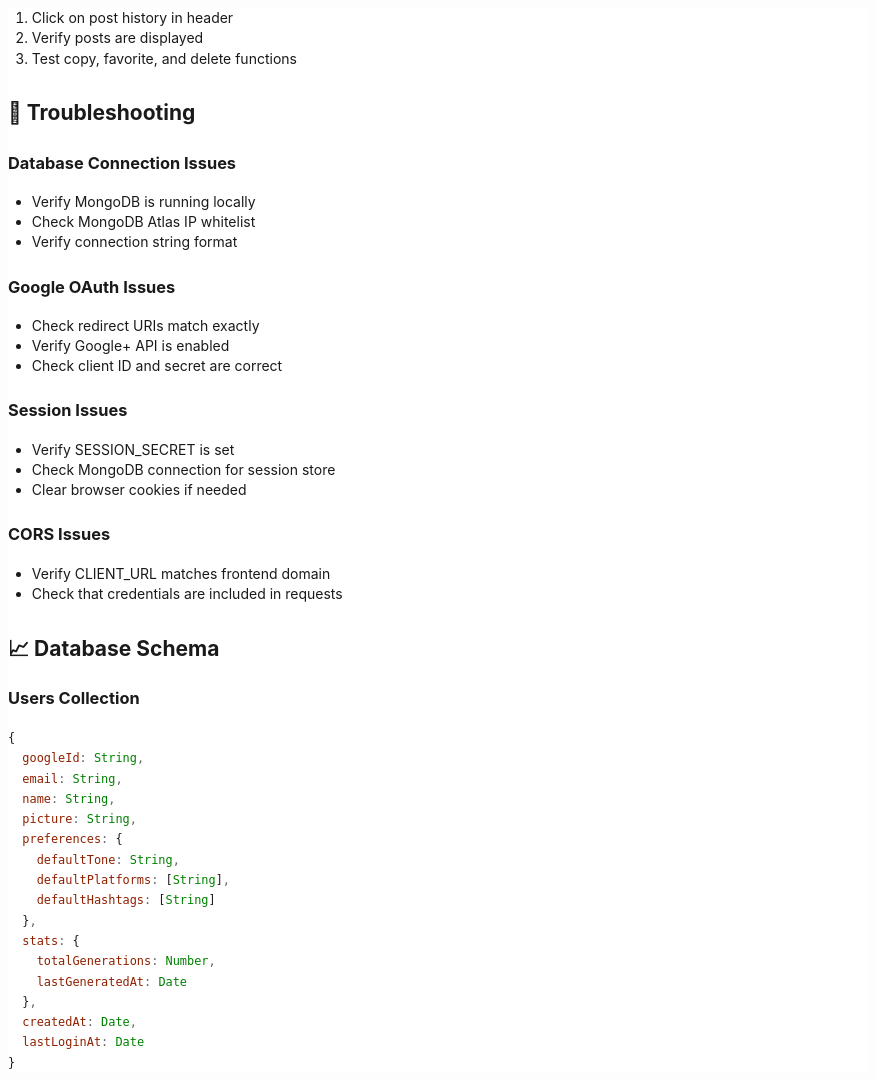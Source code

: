 1. Click on post history in header
2. Verify posts are displayed
3. Test copy, favorite, and delete functions

## 🔧 Troubleshooting

### Database Connection Issues

- Verify MongoDB is running locally
- Check MongoDB Atlas IP whitelist
- Verify connection string format

### Google OAuth Issues

- Check redirect URIs match exactly
- Verify Google+ API is enabled
- Check client ID and secret are correct

### Session Issues

- Verify SESSION_SECRET is set
- Check MongoDB connection for session store
- Clear browser cookies if needed

### CORS Issues

- Verify CLIENT_URL matches frontend domain
- Check that credentials are included in requests

## 📈 Database Schema

### Users Collection

```javascript
{
  googleId: String,
  email: String,
  name: String,
  picture: String,
  preferences: {
    defaultTone: String,
    defaultPlatforms: [String],
    defaultHashtags: [String]
  },
  stats: {
    totalGenerations: Number,
    lastGeneratedAt: Date
  },
  createdAt: Date,
  lastLoginAt: Date
}
```

